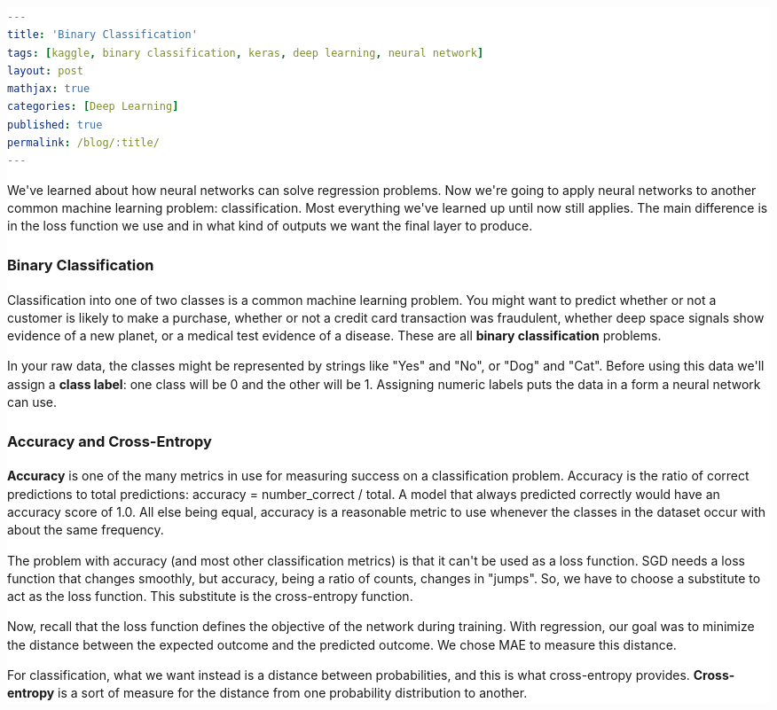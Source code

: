 ```yaml
---
title: 'Binary Classification'
tags: [kaggle, binary classification, keras, deep learning, neural network]
layout: post
mathjax: true
categories: [Deep Learning]
published: true
permalink: /blog/:title/
---
```



We've learned about how neural networks can solve regression problems. Now we're going to apply neural networks to another common machine learning problem: classification. Most everything we've learned up until now still applies. The main difference is in the loss function we use and in what kind of outputs we want the final layer to produce.


### Binary Classification

Classification into one of two classes is a common machine learning problem. You might want to predict whether or not a customer is likely to make a purchase, whether or not a credit card transaction was fraudulent, whether deep space signals show evidence of a new planet, or a medical test evidence of a disease. These are all **binary classification** problems.

In your raw data, the classes might be represented by strings like "Yes" and "No", or "Dog" and "Cat". Before using this data we'll assign a **class label**: one class will be 0 and the other will be 1. Assigning numeric labels puts the data in a form a neural network can use.

### Accuracy and Cross-Entropy

**Accuracy** is one of the many metrics in use for measuring success on a classification problem. Accuracy is the ratio of correct predictions to total predictions: accuracy = number_correct / total. A model that always predicted correctly would have an accuracy score of 1.0. All else being equal, accuracy is a reasonable metric to use whenever the classes in the dataset occur with about the same frequency.

The problem with accuracy (and most other classification metrics) is that it can't be used as a loss function. SGD needs a loss function that changes smoothly, but accuracy, being a ratio of counts, changes in "jumps". So, we have to choose a substitute to act as the loss function. This substitute is the cross-entropy function.

Now, recall that the loss function defines the objective of the network during training. With regression, our goal was to minimize the distance between the expected outcome and the predicted outcome. We chose MAE to measure this distance.

For classification, what we want instead is a distance between probabilities, and this is what cross-entropy provides. **Cross-entropy** is a sort of measure for the distance from one probability distribution to another.


